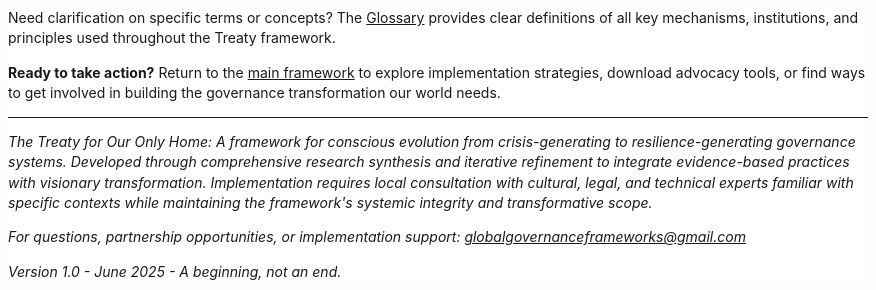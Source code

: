 Need clarification on specific terms or concepts? The [Glossary](/frameworks/treaty-for-our-only-home#glossary) provides clear definitions of all key mechanisms, institutions, and principles used throughout the Treaty framework.

**Ready to take action?** Return to the [main framework](/frameworks/treaty-for-our-only-home) to explore implementation strategies, download advocacy tools, or find ways to get involved in building the governance transformation our world needs.

---

*The Treaty for Our Only Home: A framework for conscious evolution from crisis-generating to resilience-generating governance systems. Developed through comprehensive research synthesis and iterative refinement to integrate evidence-based practices with visionary transformation. Implementation requires local consultation with cultural, legal, and technical experts familiar with specific contexts while maintaining the framework's systemic integrity and transformative scope.*

*For questions, partnership opportunities, or implementation support: globalgovernanceframeworks@gmail.com*

*Version 1.0 - June 2025 - A beginning, not an end.*
